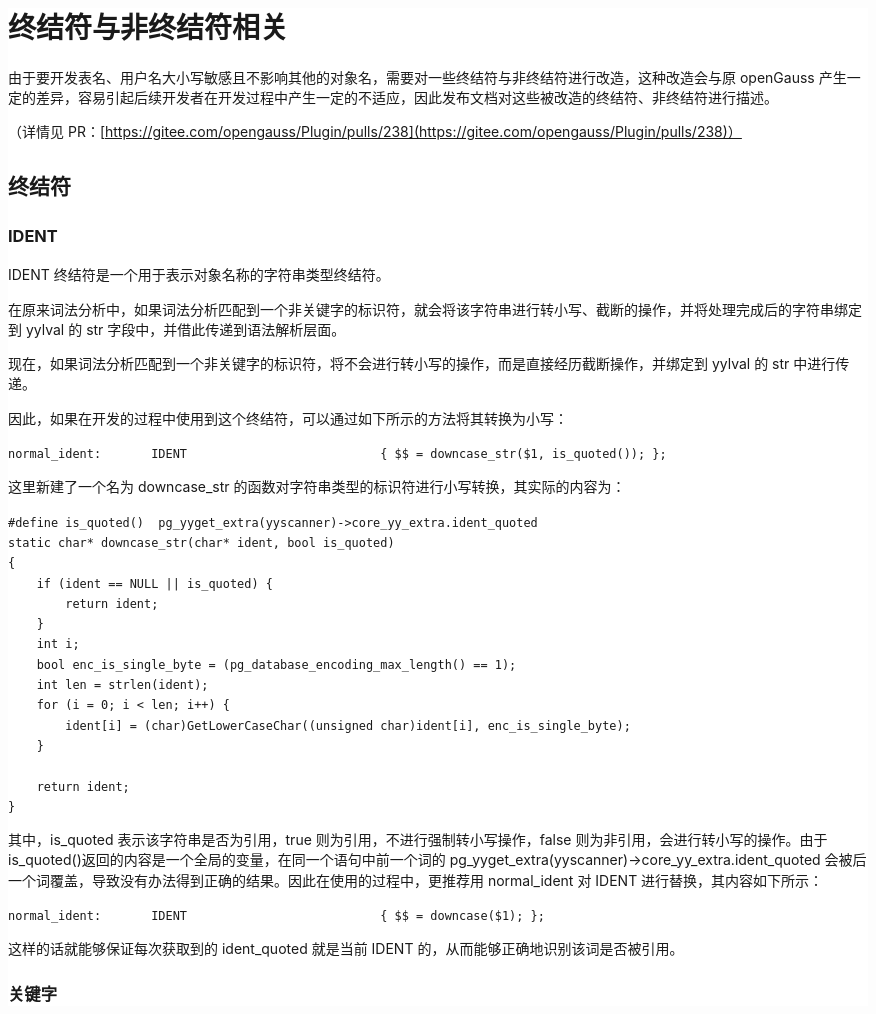 # 终结符与非终结符相关

由于要开发表名、用户名大小写敏感且不影响其他的对象名，需要对一些终结符与非终结符进行改造，这种改造会与原 openGauss 产生一定的差异，容易引起后续开发者在开发过程中产生一定的不适应，因此发布文档对这些被改造的终结符、非终结符进行描述。

（详情见 PR：[https://gitee.com/opengauss/Plugin/pulls/238](https://gitee.com/opengauss/Plugin/pulls/238)）

## 终结符

### IDENT

IDENT 终结符是一个用于表示对象名称的字符串类型终结符。

在原来词法分析中，如果词法分析匹配到一个非关键字的标识符，就会将该字符串进行转小写、截断的操作，并将处理完成后的字符串绑定到 yylval 的 str 字段中，并借此传递到语法解析层面。

现在，如果词法分析匹配到一个非关键字的标识符，将不会进行转小写的操作，而是直接经历截断操作，并绑定到 yylval 的 str 中进行传递。

因此，如果在开发的过程中使用到这个终结符，可以通过如下所示的方法将其转换为小写：

```
normal_ident:		IDENT							{ $$ = downcase_str($1, is_quoted()); };
```

这里新建了一个名为 downcase_str 的函数对字符串类型的标识符进行小写转换，其实际的内容为：

```
#define is_quoted()  pg_yyget_extra(yyscanner)->core_yy_extra.ident_quoted
static char* downcase_str(char* ident, bool is_quoted)
{
	if (ident == NULL || is_quoted) {
		return ident;
	}
	int i;
	bool enc_is_single_byte = (pg_database_encoding_max_length() == 1);
	int len = strlen(ident);
	for (i = 0; i < len; i++) {
		ident[i] = (char)GetLowerCaseChar((unsigned char)ident[i], enc_is_single_byte);
	}

	return ident;
}
```

其中，is_quoted 表示该字符串是否为引用，true 则为引用，不进行强制转小写操作，false 则为非引用，会进行转小写的操作。由于 is_quoted()返回的内容是一个全局的变量，在同一个语句中前一个词的 pg_yyget_extra(yyscanner)->core_yy_extra.ident_quoted 会被后一个词覆盖，导致没有办法得到正确的结果。因此在使用的过程中，更推荐用 normal_ident 对 IDENT 进行替换，其内容如下所示：

```
normal_ident:		IDENT							{ $$ = downcase($1); };
```

这样的话就能够保证每次获取到的 ident_quoted 就是当前 IDENT 的，从而能够正确地识别该词是否被引用。

### 关键字
